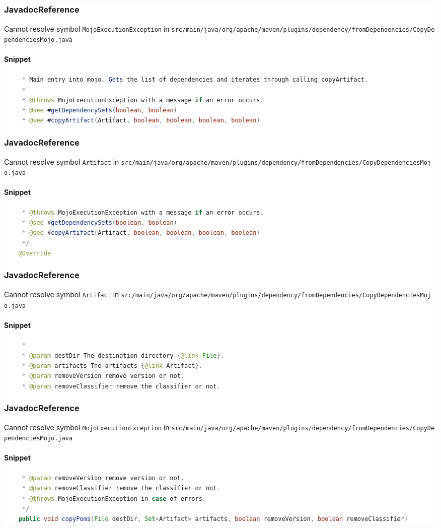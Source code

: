 ### JavadocReference
Cannot resolve symbol `MojoExecutionException`
in `src/main/java/org/apache/maven/plugins/dependency/fromDependencies/CopyDependenciesMojo.java`
#### Snippet
```java
     * Main entry into mojo. Gets the list of dependencies and iterates through calling copyArtifact.
     *
     * @throws MojoExecutionException with a message if an error occurs.
     * @see #getDependencySets(boolean, boolean)
     * @see #copyArtifact(Artifact, boolean, boolean, boolean, boolean)
```

### JavadocReference
Cannot resolve symbol `Artifact`
in `src/main/java/org/apache/maven/plugins/dependency/fromDependencies/CopyDependenciesMojo.java`
#### Snippet
```java
     * @throws MojoExecutionException with a message if an error occurs.
     * @see #getDependencySets(boolean, boolean)
     * @see #copyArtifact(Artifact, boolean, boolean, boolean, boolean)
     */
    @Override
```

### JavadocReference
Cannot resolve symbol `Artifact`
in `src/main/java/org/apache/maven/plugins/dependency/fromDependencies/CopyDependenciesMojo.java`
#### Snippet
```java
     *
     * @param destDir The destination directory {@link File}.
     * @param artifacts The artifacts {@link Artifact}.
     * @param removeVersion remove version or not.
     * @param removeClassifier remove the classifier or not.
```

### JavadocReference
Cannot resolve symbol `MojoExecutionException`
in `src/main/java/org/apache/maven/plugins/dependency/fromDependencies/CopyDependenciesMojo.java`
#### Snippet
```java
     * @param removeVersion remove version or not.
     * @param removeClassifier remove the classifier or not.
     * @throws MojoExecutionException in case of errors.
     */
    public void copyPoms(File destDir, Set<Artifact> artifacts, boolean removeVersion, boolean removeClassifier)
```

